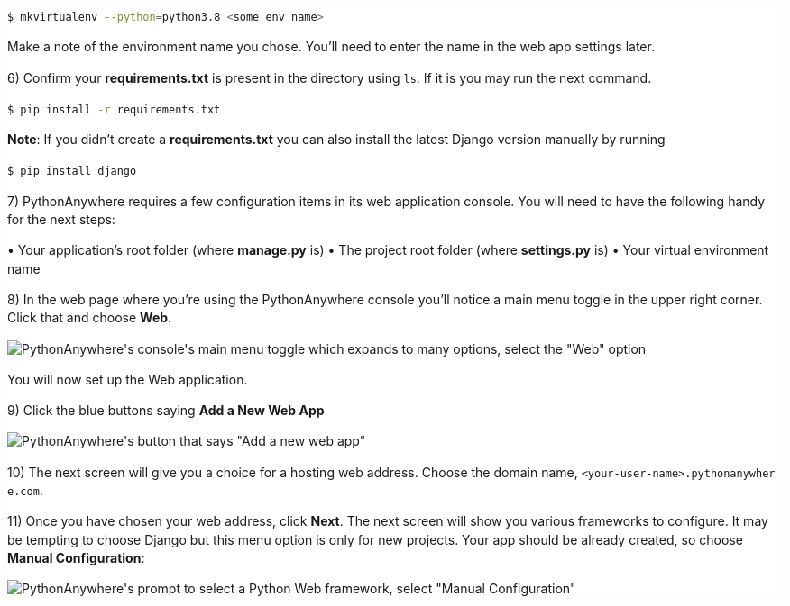 ```bash
$ mkvirtualenv --python=python3.8 <some env name>
```

Make a note of the environment name you chose. You’ll need to enter the
name in the web app settings later.

6\) Confirm your **requirements.txt** is present in the directory using
`ls`. If it is you may run the next command.

```bash
$ pip install -r requirements.txt
```

**Note**: If you didn’t create a **requirements.txt** you can also
install the latest Django version manually by running

```bash
$ pip install django
```

7\) PythonAnywhere requires a few configuration items in its web
application console. You will need to have the following handy for the
next steps:

• Your application’s root folder (where **manage.py** is) • The project
root folder (where **settings.py** is) • Your virtual environment name

8\) In the web page where you’re using the PythonAnywhere console you’ll
notice a main menu toggle in the upper right corner. Click that and
choose **Web**.

<img
src="https://static-assets.codecademy.com/skillpaths/django/deploying/pythonanywhere_console_menu.png"
class="img__1JGFO2nlisObc3KeOSGPRp"
alt="PythonAnywhere&#39;s console&#39;s main menu toggle which expands to many options, select the &quot;Web&quot; option" />

You will now set up the Web application.

9\) Click the blue buttons saying **Add a New Web App**

<img
src="https://static-assets.codecademy.com/skillpaths/django/deploying/pythonanywhere_add_new_web_app.png"
class="img__1JGFO2nlisObc3KeOSGPRp"
alt="PythonAnywhere&#39;s button that says &quot;Add a new web app&quot;" />

10\) The next screen will give you a choice for a hosting web address.
Choose the domain name, `<your-user-name>.pythonanywhere.com`.

11\) Once you have chosen your web address, click **Next**. The next
screen will show you various frameworks to configure. It may be tempting
to choose Django but this menu option is only for new projects. Your app
should be already created, so choose **Manual Configuration**:

<img
src="https://static-assets.codecademy.com/skillpaths/django/deploying/pythonanywhere_select_framework.png"
class="img__1JGFO2nlisObc3KeOSGPRp"
alt="PythonAnywhere&#39;s prompt to select a Python Web framework, select &quot;Manual Configuration&quot;" />
